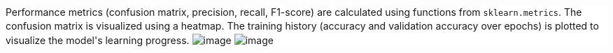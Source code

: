 Performance metrics (confusion matrix, precision, recall, F1-score) are calculated using functions from `sklearn.metrics`. The confusion matrix is visualized using a heatmap. The training history (accuracy and validation accuracy over epochs) is plotted to visualize the model's learning progress.
![image](https://github.com/user-attachments/assets/aa41a0c7-ada7-4b91-a8bc-e281d67e8e40)
![image](https://github.com/user-attachments/assets/1f676311-ccde-4a33-9908-a6da0cf3ca60)
